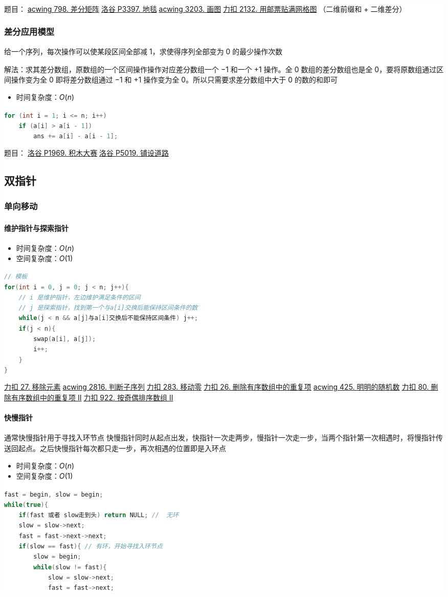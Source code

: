 题目：
[acwing 798. 差分矩阵](https://www.acwing.com/problem/content/800/) 
[洛谷 P3397. 地毯](https://www.luogu.com.cn/problem/P3397) 
[acwing 3203. 画图](https://www.acwing.com/problem/content/3206/) 
[力扣 2132. 用邮票贴满网格图](https://leetcode.cn/problems/stamping-the-grid/) （二维前缀和 + 二维差分）

### 差分应用模型
给一个序列，每次操作可以使某段区间全部减 ${1 }$，求使得序列全部变为 $0$ 的最少操作次数

解法：求其差分数组，原数组的一个区间操作操作对应差分数组一个 $-1$ 和一个 $+1$ 操作。全 $0$ 数组的差分数组也是全 $0$，要将原数组通过区间操作变为全 $0$ 即将差分数组通过 $-1$ 和 $+1$ 操作变为全 $0$。所以只需要求差分数组中大于 $0$ 的数的和即可
- 时间复杂度：${O\left( n \right)  }$ 
```cpp
for (int i = 1; i <= n; i++)
	if (a[i] > a[i - 1])
		ans += a[i] - a[i - 1];
```

题目：
[洛谷 P1969. 积木大赛](https://www.luogu.com.cn/problem/P1969) 
[洛谷 P5019. 铺设道路](https://www.luogu.com.cn/problem/P5019) 


## 双指针
### 单向移动
#### 维护指针与探索指针
- 时间复杂度：${O\left( n \right)  }$ 
- 空间复杂度：${O\left( 1 \right)  }$ 
```cpp
// 模板
for(int i = 0, j = 0; j < n; j++){
	// i 是维护指针，左边维护满足条件的区间
    // j 是探索指针，找到第一个与a[i]交换后能保持区间条件的数
    while(j < n && a[j]与a[i]交换后不能保持区间条件) j++;
    if(j < n){
	    swap(a[i], a[j]);
	    i++;
    }
}
```
[力扣 27. 移除元素](https://leetcode.cn/problems/remove-element/) 
[acwing 2816. 判断子序列](https://www.acwing.com/problem/content/2818/) 
[力扣 283. 移动零](https://leetcode.cn/problems/move-zeroes/) 
[力扣 26. 删除有序数组中的重复项](https://leetcode.cn/problems/remove-duplicates-from-sorted-array/) 
[acwing 425. 明明的随机数](https://www.acwing.com/problem/content/427/) 
[力扣 80. 删除有序数组中的重复项 II](https://leetcode.cn/problems/remove-duplicates-from-sorted-array-ii/) 
[力扣 922. 按奇偶排序数组 II](https://leetcode.cn/problems/sort-array-by-parity-ii/) 

#### 快慢指针
通常快慢指针用于寻找入环节点
快慢指针同时从起点出发，快指针一次走两步，慢指针一次走一步，当两个指针第一次相遇时，将慢指针传送回起点。之后快慢指针每次都只走一步，再次相遇的位置即是入环点
- 时间复杂度：${O\left( n \right)  }$ 
- 空间复杂度：${O\left( 1 \right)  }$ 
```cpp
fast = begin, slow = begin;
while(true){
	if(fast 或者 slow走到头) return NULL; //  无环
	slow = slow->next;
	fast = fast->next->next;
	if(slow == fast){ // 有环，开始寻找入环节点
		slow = begin;
		while(slow != fast){
			slow = slow->next;
			fast = fast->next;
```